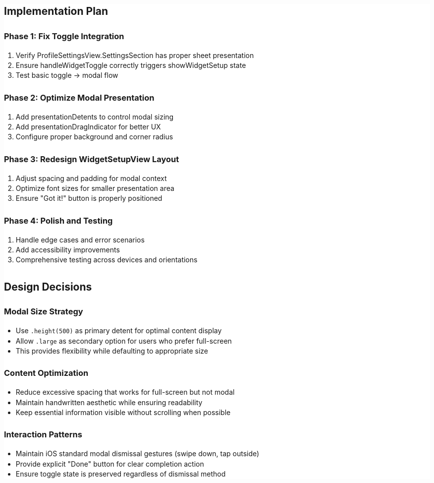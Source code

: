 ## Implementation Plan

### Phase 1: Fix Toggle Integration
1. Verify ProfileSettingsView.SettingsSection has proper sheet presentation
2. Ensure handleWidgetToggle correctly triggers showWidgetSetup state
3. Test basic toggle → modal flow

### Phase 2: Optimize Modal Presentation
1. Add presentationDetents to control modal sizing
2. Add presentationDragIndicator for better UX
3. Configure proper background and corner radius

### Phase 3: Redesign WidgetSetupView Layout
1. Adjust spacing and padding for modal context
2. Optimize font sizes for smaller presentation area
3. Ensure "Got it!" button is properly positioned

### Phase 4: Polish and Testing
1. Handle edge cases and error scenarios
2. Add accessibility improvements
3. Comprehensive testing across devices and orientations

## Design Decisions

### Modal Size Strategy
- Use `.height(500)` as primary detent for optimal content display
- Allow `.large` as secondary option for users who prefer full-screen
- This provides flexibility while defaulting to appropriate size

### Content Optimization
- Reduce excessive spacing that works for full-screen but not modal
- Maintain handwritten aesthetic while ensuring readability
- Keep essential information visible without scrolling when possible

### Interaction Patterns
- Maintain iOS standard modal dismissal gestures (swipe down, tap outside)
- Provide explicit "Done" button for clear completion action
- Ensure toggle state is preserved regardless of dismissal method